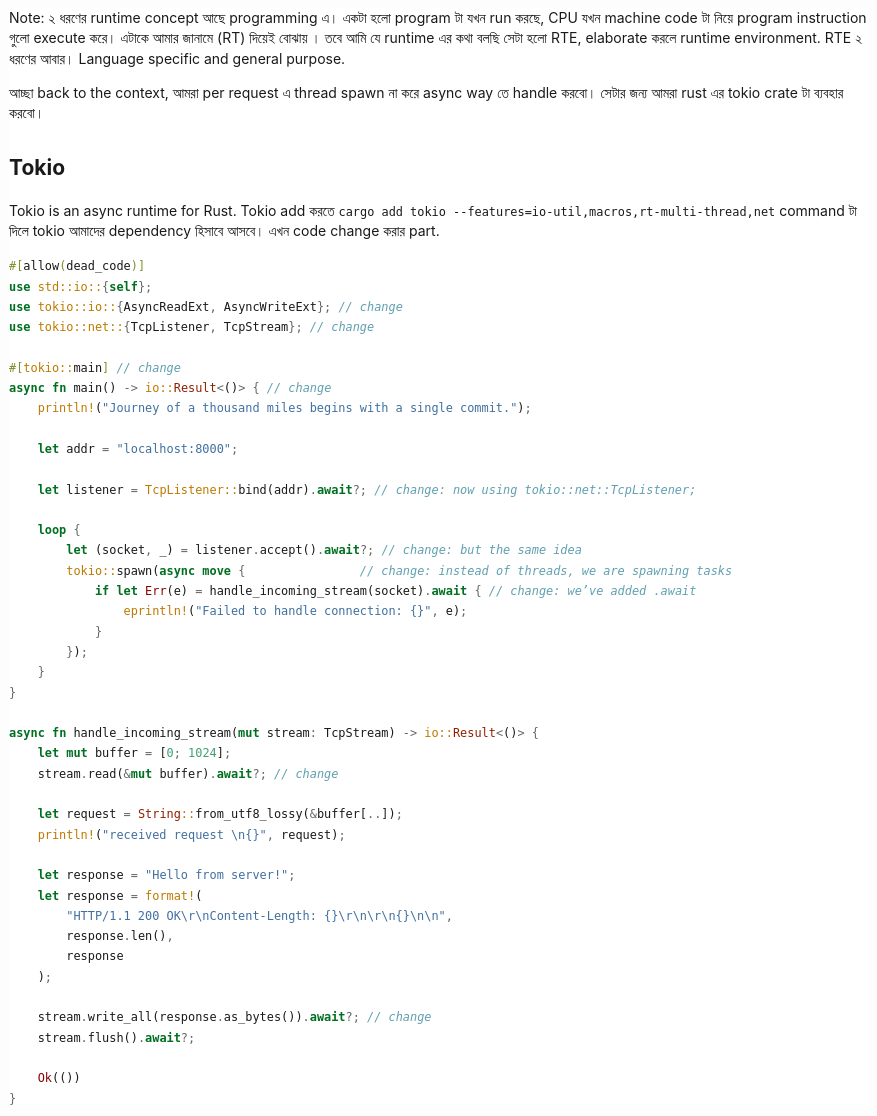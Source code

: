 Note: ২ ধরণের runtime concept আছে programming এ। একটা হলো program টা যখন run করছে, CPU যখন machine code টা নিয়ে program instruction গুলো execute করে। এটাকে আমার জানামে (RT) দিয়েই বোঝায় । তবে আমি যে runtime এর কথা বলছি সেটা হলো RTE, elaborate করলে runtime environment. RTE ২ ধরণের আবার। Language specific and general purpose.

আচ্ছা back to the context, আমরা per request এ thread spawn না করে async way তে handle করবো। সেটার জন্য আমরা rust এর tokio crate টা ব্যবহার করবো।

## Tokio
Tokio is an async runtime for Rust. Tokio add করতে `cargo add tokio --features=io-util,macros,rt-multi-thread,net` command টা দিলে tokio আমাদের dependency হিসাবে আসবে। এখন code change করার part. 

```rust
#[allow(dead_code)]
use std::io::{self};
use tokio::io::{AsyncReadExt, AsyncWriteExt}; // change
use tokio::net::{TcpListener, TcpStream}; // change

#[tokio::main] // change
async fn main() -> io::Result<()> { // change
    println!("Journey of a thousand miles begins with a single commit.");

    let addr = "localhost:8000";

    let listener = TcpListener::bind(addr).await?; // change: now using tokio::net::TcpListener;

    loop {
        let (socket, _) = listener.accept().await?; // change: but the same idea
        tokio::spawn(async move {				 // change: instead of threads, we are spawning tasks 				
            if let Err(e) = handle_incoming_stream(socket).await { // change: we’ve added .await
                eprintln!("Failed to handle connection: {}", e);
            }
        });
    }
}

async fn handle_incoming_stream(mut stream: TcpStream) -> io::Result<()> {
    let mut buffer = [0; 1024];
    stream.read(&mut buffer).await?; // change

    let request = String::from_utf8_lossy(&buffer[..]);
    println!("received request \n{}", request);

    let response = "Hello from server!";
    let response = format!(
        "HTTP/1.1 200 OK\r\nContent-Length: {}\r\n\r\n{}\n\n",
        response.len(),
        response
    );

    stream.write_all(response.as_bytes()).await?; // change
    stream.flush().await?;

    Ok(())
}
```
